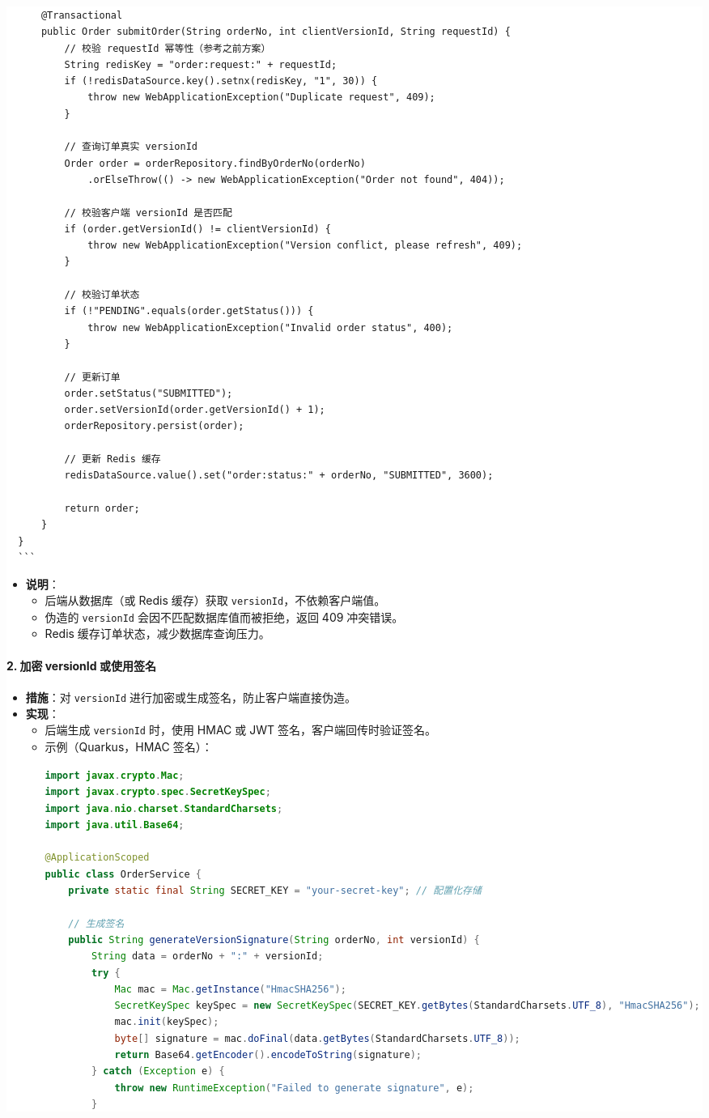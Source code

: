           @Transactional
          public Order submitOrder(String orderNo, int clientVersionId, String requestId) {
              // 校验 requestId 幂等性（参考之前方案）
              String redisKey = "order:request:" + requestId;
              if (!redisDataSource.key().setnx(redisKey, "1", 30)) {
                  throw new WebApplicationException("Duplicate request", 409);
              }
  
              // 查询订单真实 versionId
              Order order = orderRepository.findByOrderNo(orderNo)
                  .orElseThrow(() -> new WebApplicationException("Order not found", 404));
  
              // 校验客户端 versionId 是否匹配
              if (order.getVersionId() != clientVersionId) {
                  throw new WebApplicationException("Version conflict, please refresh", 409);
              }
  
              // 校验订单状态
              if (!"PENDING".equals(order.getStatus())) {
                  throw new WebApplicationException("Invalid order status", 400);
              }
  
              // 更新订单
              order.setStatus("SUBMITTED");
              order.setVersionId(order.getVersionId() + 1);
              orderRepository.persist(order);
  
              // 更新 Redis 缓存
              redisDataSource.value().set("order:status:" + orderNo, "SUBMITTED", 3600);
  
              return order;
          }
      }
      ```
- **说明**：
    - 后端从数据库（或 Redis 缓存）获取 `versionId`，不依赖客户端值。
    - 伪造的 `versionId` 会因不匹配数据库值而被拒绝，返回 409 冲突错误。
    - Redis 缓存订单状态，减少数据库查询压力。

#### 2. 加密 versionId 或使用签名
- **措施**：对 `versionId` 进行加密或生成签名，防止客户端直接伪造。
- **实现**：
    - 后端生成 `versionId` 时，使用 HMAC 或 JWT 签名，客户端回传时验证签名。
    - 示例（Quarkus，HMAC 签名）：
      ```java
      import javax.crypto.Mac;
      import javax.crypto.spec.SecretKeySpec;
      import java.nio.charset.StandardCharsets;
      import java.util.Base64;
  
      @ApplicationScoped
      public class OrderService {
          private static final String SECRET_KEY = "your-secret-key"; // 配置化存储
  
          // 生成签名
          public String generateVersionSignature(String orderNo, int versionId) {
              String data = orderNo + ":" + versionId;
              try {
                  Mac mac = Mac.getInstance("HmacSHA256");
                  SecretKeySpec keySpec = new SecretKeySpec(SECRET_KEY.getBytes(StandardCharsets.UTF_8), "HmacSHA256");
                  mac.init(keySpec);
                  byte[] signature = mac.doFinal(data.getBytes(StandardCharsets.UTF_8));
                  return Base64.getEncoder().encodeToString(signature);
              } catch (Exception e) {
                  throw new RuntimeException("Failed to generate signature", e);
              }